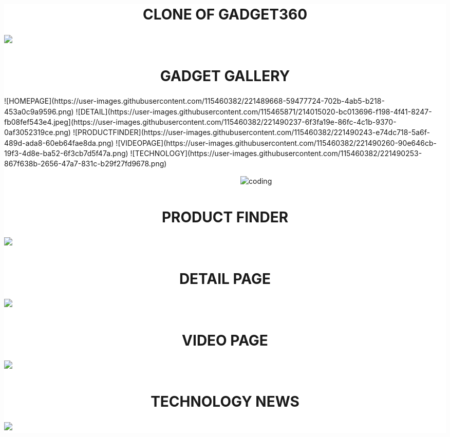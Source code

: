 <h1 align="center">CLONE OF GADGET360</h1>
<img src="https://user-images.githubusercontent.com/115460382/221489668-59477724-702b-4ab5-b218-453a0c9a9596.png" width="100%" ><br>
<h1 align="center" >GADGET GALLERY</h1>
![HOMEPAGE](https://user-images.githubusercontent.com/115460382/221489668-59477724-702b-4ab5-b218-453a0c9a9596.png)
![DETAIL](https://user-images.githubusercontent.com/115465871/214015020-bc013696-f198-4f41-8247-fb08fef543e4.jpeg](https://user-images.githubusercontent.com/115460382/221490237-6f3fa19e-86fc-4c1b-9370-0af3052319ce.png)
![PRODUCTFINDER](https://user-images.githubusercontent.com/115460382/221490243-e74dc718-5a6f-489d-ada8-60eb64fae8da.png)
![VIDEOPAGE](https://user-images.githubusercontent.com/115460382/221490260-90e646cb-19f3-4d8e-ba52-6f3cb7d5f47a.png)
![TECHNOLOGY](https://user-images.githubusercontent.com/115460382/221490253-867f638b-2656-47a7-831c-b29f27fd9678.png)

<img align="right" alt="coding" width="400" src="https://thumbs.gfycat.com/ContentHeftyGuillemot-size_restricted.gif](https://user-images.githubusercontent.com/115460382/221490237-6f3fa19e-86fc-4c1b-9370-0af3052319ce.png"> <br>


</ul>

<h1 align="center">PRODUCT FINDER</h1>

<img src="https://user-images.githubusercontent.com/115465871/214014740-b1b565d9-0426-49df-9bff-402f2ca50885.jpeg](https://user-images.githubusercontent.com/115460382/221490243-e74dc718-5a6f-489d-ada8-60eb64fae8da.png" width="100%"><br>


<h1 align="center">DETAIL PAGE</h1>

<img src="https://user-images.githubusercontent.com/115465871/214015020-bc013696-f198-4f41-8247-fb08fef543e4.jpeg](https://user-images.githubusercontent.com/115460382/221490237-6f3fa19e-86fc-4c1b-9370-0af3052319ce.png" width="100%"><br>


<h1 align="center">VIDEO PAGE</h1>

<img src="https://user-images.githubusercontent.com/115465871/214015278-09b1b39f-bd54-4075-949d-f0ca758b9896.jpe](https://user-images.githubusercontent.com/115460382/221490260-90e646cb-19f3-4d8e-ba52-6f3cb7d5f47a.png" width="100%"><br>




<h1 align="center" >TECHNOLOGY NEWS</h1>

<img src="https://user-images.githubusercontent.com/115465871/213983050-aa3a6f27-8474-43f7-9c2f-a0610941b0f0.jpeg](https://user-images.githubusercontent.com/115460382/221490253-867f638b-2656-47a7-831c-b29f27fd9678.png" width="100%" ><br>

